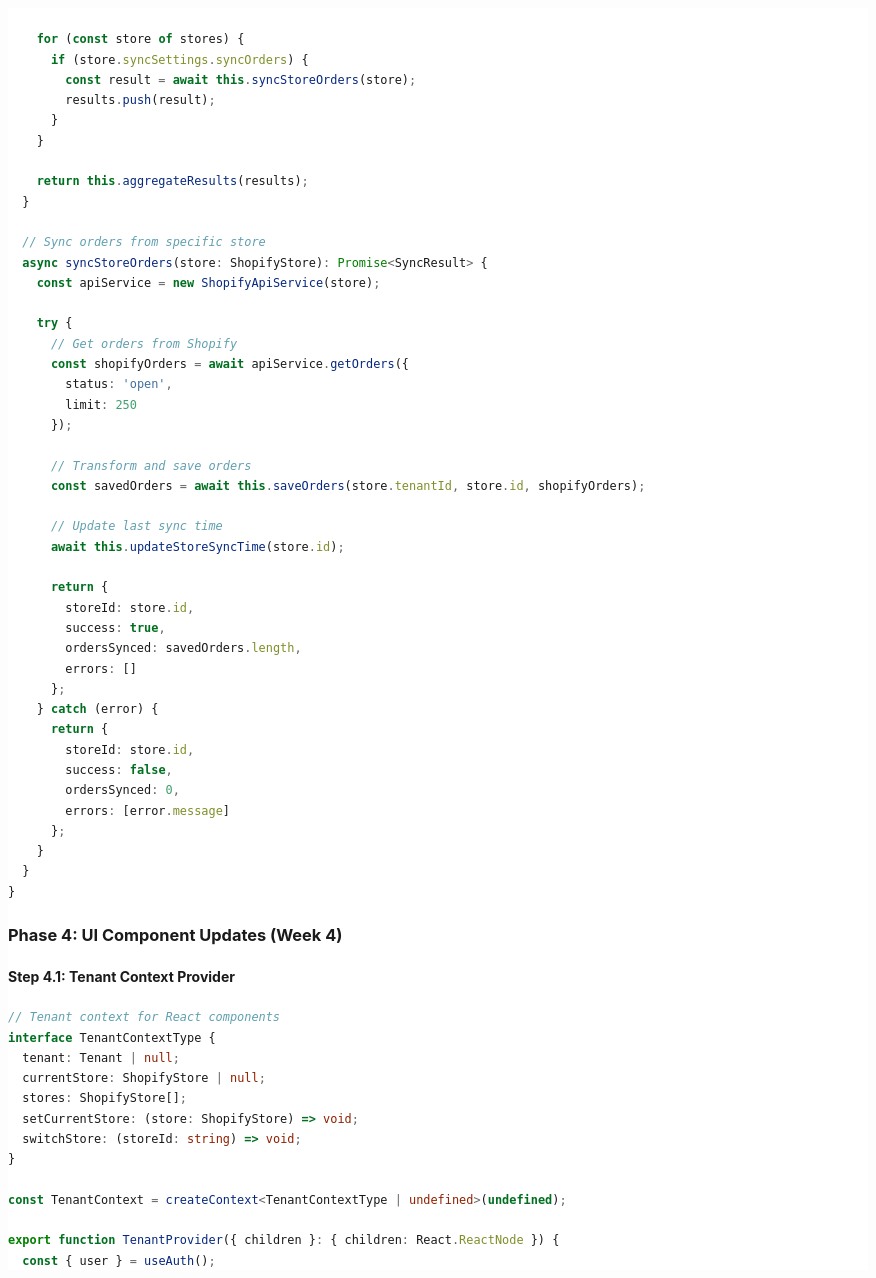 ```typescript
    
    for (const store of stores) {
      if (store.syncSettings.syncOrders) {
        const result = await this.syncStoreOrders(store);
        results.push(result);
      }
    }
    
    return this.aggregateResults(results);
  }
  
  // Sync orders from specific store
  async syncStoreOrders(store: ShopifyStore): Promise<SyncResult> {
    const apiService = new ShopifyApiService(store);
    
    try {
      // Get orders from Shopify
      const shopifyOrders = await apiService.getOrders({
        status: 'open',
        limit: 250
      });
      
      // Transform and save orders
      const savedOrders = await this.saveOrders(store.tenantId, store.id, shopifyOrders);
      
      // Update last sync time
      await this.updateStoreSyncTime(store.id);
      
      return {
        storeId: store.id,
        success: true,
        ordersSynced: savedOrders.length,
        errors: []
      };
    } catch (error) {
      return {
        storeId: store.id,
        success: false,
        ordersSynced: 0,
        errors: [error.message]
      };
    }
  }
}
```

### **Phase 4: UI Component Updates (Week 4)**

#### **Step 4.1: Tenant Context Provider**
```typescript
// Tenant context for React components
interface TenantContextType {
  tenant: Tenant | null;
  currentStore: ShopifyStore | null;
  stores: ShopifyStore[];
  setCurrentStore: (store: ShopifyStore) => void;
  switchStore: (storeId: string) => void;
}

const TenantContext = createContext<TenantContextType | undefined>(undefined);

export function TenantProvider({ children }: { children: React.ReactNode }) {
  const { user } = useAuth();
```